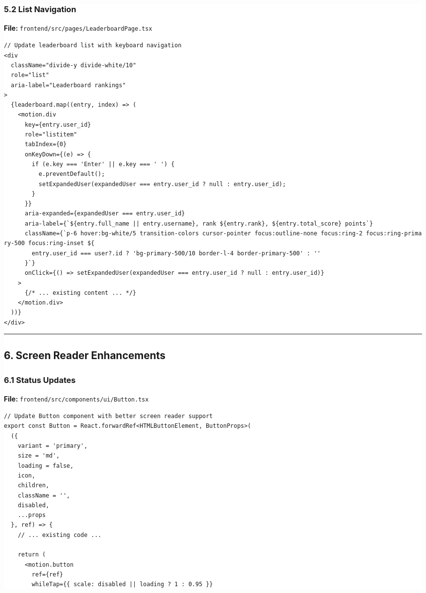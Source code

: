 ```tsx
```

### 5.2 List Navigation
**File:** `frontend/src/pages/LeaderboardPage.tsx`

```tsx
// Update leaderboard list with keyboard navigation
<div
  className="divide-y divide-white/10"
  role="list"
  aria-label="Leaderboard rankings"
>
  {leaderboard.map((entry, index) => (
    <motion.div
      key={entry.user_id}
      role="listitem"
      tabIndex={0}
      onKeyDown={(e) => {
        if (e.key === 'Enter' || e.key === ' ') {
          e.preventDefault();
          setExpandedUser(expandedUser === entry.user_id ? null : entry.user_id);
        }
      }}
      aria-expanded={expandedUser === entry.user_id}
      aria-label={`${entry.full_name || entry.username}, rank ${entry.rank}, ${entry.total_score} points`}
      className={`p-6 hover:bg-white/5 transition-colors cursor-pointer focus:outline-none focus:ring-2 focus:ring-primary-500 focus:ring-inset ${
        entry.user_id === user?.id ? 'bg-primary-500/10 border-l-4 border-primary-500' : ''
      }`}
      onClick={() => setExpandedUser(expandedUser === entry.user_id ? null : entry.user_id)}
    >
      {/* ... existing content ... */}
    </motion.div>
  ))}
</div>
```

---

## 6. Screen Reader Enhancements

### 6.1 Status Updates
**File:** `frontend/src/components/ui/Button.tsx`

```tsx
// Update Button component with better screen reader support
export const Button = React.forwardRef<HTMLButtonElement, ButtonProps>(
  ({
    variant = 'primary',
    size = 'md',
    loading = false,
    icon,
    children,
    className = '',
    disabled,
    ...props
  }, ref) => {
    // ... existing code ...

    return (
      <motion.button
        ref={ref}
        whileTap={{ scale: disabled || loading ? 1 : 0.95 }}
```